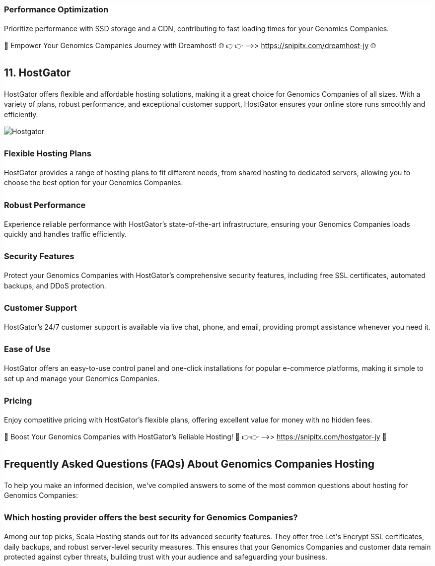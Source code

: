 ### Performance Optimization
Prioritize performance with SSD storage and a CDN, contributing to fast loading times for your Genomics Companies.

🚀 Empower Your Genomics Companies Journey with Dreamhost! 🌐
👉👉 -->> https://snipitx.com/dreamhost-jy 🌐

## 11. HostGator

HostGator offers flexible and affordable hosting solutions, making it a great choice for Genomics Companies of all sizes. With a variety of plans, robust performance, and exceptional customer support, HostGator ensures your online store runs smoothly and efficiently.

![Hostgator](https://i.imgur.com/SNC0dSu.jpeg "Hostgator Hosting")

### Flexible Hosting Plans
HostGator provides a range of hosting plans to fit different needs, from shared hosting to dedicated servers, allowing you to choose the best option for your Genomics Companies.

### Robust Performance
Experience reliable performance with HostGator’s state-of-the-art infrastructure, ensuring your Genomics Companies loads quickly and handles traffic efficiently.

### Security Features
Protect your Genomics Companies with HostGator’s comprehensive security features, including free SSL certificates, automated backups, and DDoS protection.

### Customer Support
HostGator’s 24/7 customer support is available via live chat, phone, and email, providing prompt assistance whenever you need it.

### Ease of Use
HostGator offers an easy-to-use control panel and one-click installations for popular e-commerce platforms, making it simple to set up and manage your Genomics Companies.

### Pricing
Enjoy competitive pricing with HostGator’s flexible plans, offering excellent value for money with no hidden fees.

🌟 Boost Your Genomics Companies with HostGator’s Reliable Hosting! 🚀
👉👉 -->> https://snipitx.com/hostgator-jy 🚀

## Frequently Asked Questions (FAQs) About Genomics Companies Hosting

To help you make an informed decision, we've compiled answers to some of the most common questions about hosting for Genomics Companies:

### Which hosting provider offers the best security for Genomics Companies? 
Among our top picks, Scala Hosting stands out for its advanced security features. They offer free Let's Encrypt SSL certificates, daily backups, and robust server-level security measures. This ensures that your Genomics Companies and customer data remain protected against cyber threats, building trust with your audience and safeguarding your business.
